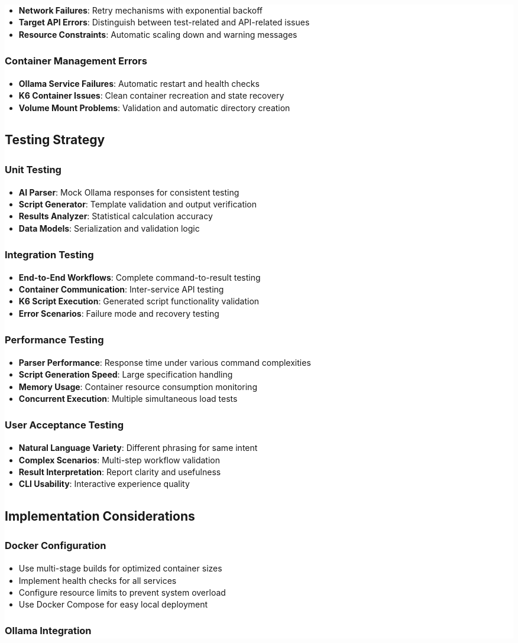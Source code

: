 - **Network Failures**: Retry mechanisms with exponential backoff
- **Target API Errors**: Distinguish between test-related and API-related issues
- **Resource Constraints**: Automatic scaling down and warning messages

### Container Management Errors

- **Ollama Service Failures**: Automatic restart and health checks
- **K6 Container Issues**: Clean container recreation and state recovery
- **Volume Mount Problems**: Validation and automatic directory creation

## Testing Strategy

### Unit Testing

- **AI Parser**: Mock Ollama responses for consistent testing
- **Script Generator**: Template validation and output verification
- **Results Analyzer**: Statistical calculation accuracy
- **Data Models**: Serialization and validation logic

### Integration Testing

- **End-to-End Workflows**: Complete command-to-result testing
- **Container Communication**: Inter-service API testing
- **K6 Script Execution**: Generated script functionality validation
- **Error Scenarios**: Failure mode and recovery testing

### Performance Testing

- **Parser Performance**: Response time under various command complexities
- **Script Generation Speed**: Large specification handling
- **Memory Usage**: Container resource consumption monitoring
- **Concurrent Execution**: Multiple simultaneous load tests

### User Acceptance Testing

- **Natural Language Variety**: Different phrasing for same intent
- **Complex Scenarios**: Multi-step workflow validation
- **Result Interpretation**: Report clarity and usefulness
- **CLI Usability**: Interactive experience quality

## Implementation Considerations

### Docker Configuration

- Use multi-stage builds for optimized container sizes
- Implement health checks for all services
- Configure resource limits to prevent system overload
- Use Docker Compose for easy local deployment

### Ollama Integration
